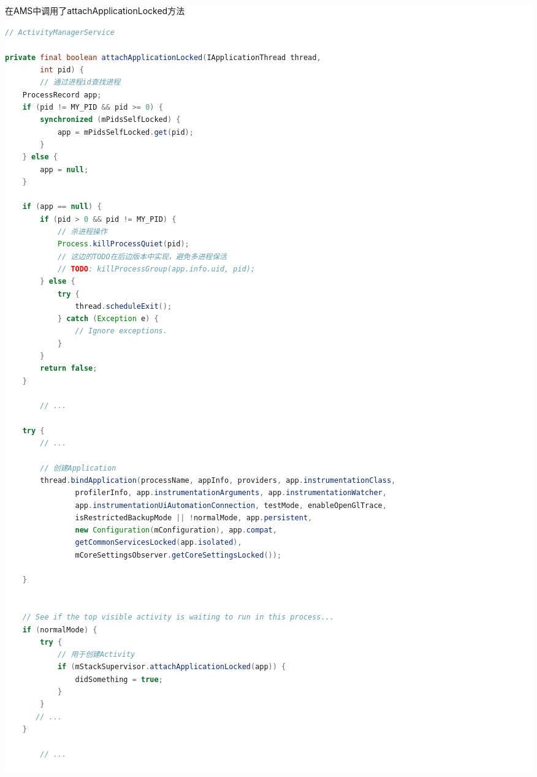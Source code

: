 在AMS中调用了attachApplicationLocked方法

```java
// ActivityManagerService

private final boolean attachApplicationLocked(IApplicationThread thread,
        int pid) {
		// 通过进程id查找进程
    ProcessRecord app;
    if (pid != MY_PID && pid >= 0) {
        synchronized (mPidsSelfLocked) {
            app = mPidsSelfLocked.get(pid);
        }
    } else {
        app = null;
    }

    if (app == null) {
        if (pid > 0 && pid != MY_PID) {
            // 杀进程操作
            Process.killProcessQuiet(pid);
            // 这边的TODO在后边版本中实现，避免多进程保活
            // TODO: killProcessGroup(app.info.uid, pid);
        } else {
            try {
                thread.scheduleExit();
            } catch (Exception e) {
                // Ignore exceptions.
            }
        }
        return false;
    }

		// ...

    try {
        // ...
      
        // 创建Application
        thread.bindApplication(processName, appInfo, providers, app.instrumentationClass,
                profilerInfo, app.instrumentationArguments, app.instrumentationWatcher,
                app.instrumentationUiAutomationConnection, testMode, enableOpenGlTrace,
                isRestrictedBackupMode || !normalMode, app.persistent,
                new Configuration(mConfiguration), app.compat,
                getCommonServicesLocked(app.isolated),
                mCoreSettingsObserver.getCoreSettingsLocked());
     
    } 


    // See if the top visible activity is waiting to run in this process...
    if (normalMode) {
        try {
            // 用于创建Activity
            if (mStackSupervisor.attachApplicationLocked(app)) {
                didSomething = true;
            }
        } 
       // ...
    }

		// ...
  

```